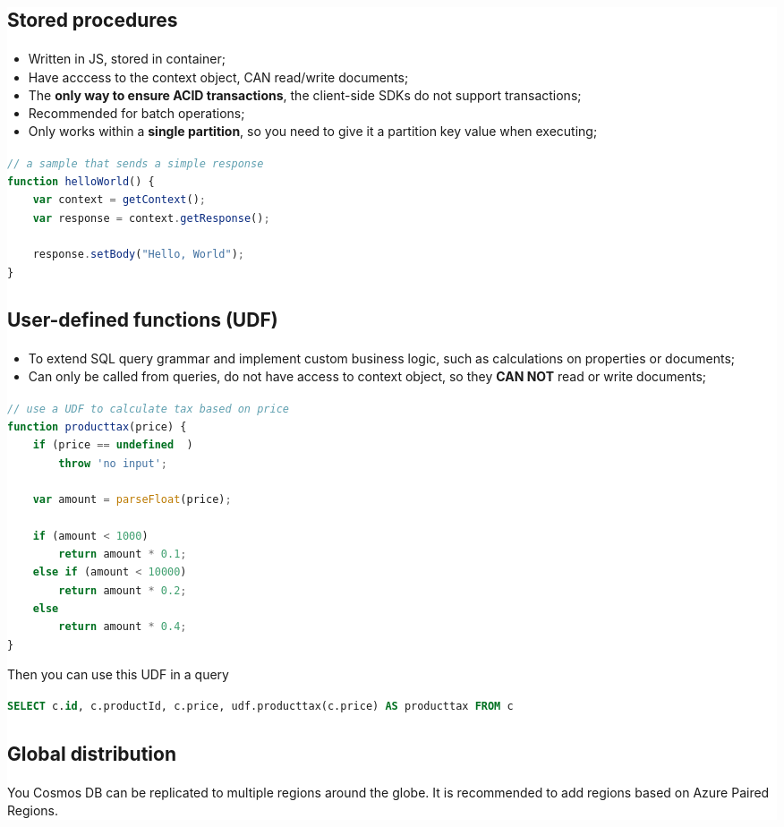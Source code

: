 ## Stored procedures

- Written in JS, stored in container;
- Have acccess to the context object, CAN read/write documents;
- The **only way to ensure ACID transactions**, the client-side SDKs do not support transactions;
- Recommended for batch operations;
- Only works within a **single partition**, so you need to give it a partition key value when executing;

```js
// a sample that sends a simple response
function helloWorld() {
    var context = getContext();
    var response = context.getResponse();

    response.setBody("Hello, World");
}
```

## User-defined functions (UDF)

- To extend SQL query grammar and implement custom business logic, such as calculations on properties or documents;
- Can only be called from queries, do not have access to context object, so they **CAN NOT** read or write documents;

```js
// use a UDF to calculate tax based on price
function producttax(price) {
    if (price == undefined  )
        throw 'no input';

    var amount = parseFloat(price);

    if (amount < 1000)
        return amount * 0.1;
    else if (amount < 10000)
        return amount * 0.2;
    else
        return amount * 0.4;
}
```

Then you can use this UDF in a query

```sql
SELECT c.id, c.productId, c.price, udf.producttax(c.price) AS producttax FROM c
```

## Global distribution

You Cosmos DB can be replicated to multiple regions around the globe. It is recommended to add regions based on Azure Paired Regions.
